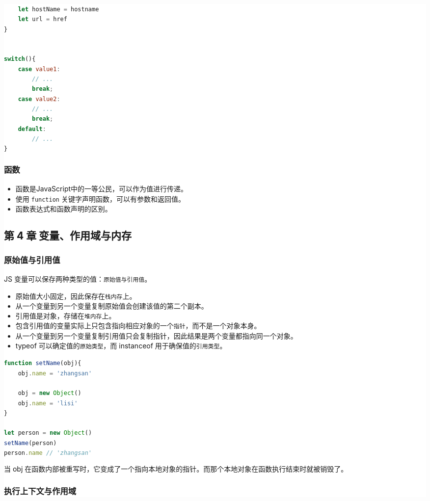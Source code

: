 ```js
    let hostName = hostname
    let url = href
}


switch(){
    case value1:
        // ...
        break;
    case value2:
        // ...
        break;
    default:
        // ...
}
```

### 函数

- 函数是JavaScript中的一等公民，可以作为值进行传递。
- 使用 `function` 关键字声明函数，可以有参数和返回值。
- 函数表达式和函数声明的区别。

## 第 4 章 变量、作用域与内存

### 原始值与引用值

JS 变量可以保存两种类型的值：`原始值与引用值`。
- 原始值大小固定，因此保存在`栈内存`上。
- 从一个变量到另一个变量复制原始值会创建该值的第二个副本。
- 引用值是对象，存储在`堆内存`上。
- 包含引用值的变量实际上只包含指向相应对象的一个`指针`，而不是一个对象本身。
- 从一个变量到另一个变量复制引用值只会复制指针，因此结果是两个变量都指向同一个对象。
- typeof 可以确定值的`原始类型`，而 instanceof 用于确保值的`引用类型`。

```js
function setName(obj){
    obj.name = 'zhangsan'
    
    obj = new Object()
    obj.name = 'lisi'
}

let person = new Object()
setName(person)
person.name // 'zhangsan'
```

当 obj 在函数内部被重写时，它变成了一个指向本地对象的指针。而那个本地对象在函数执行结束时就被销毁了。

### 执行上下文与作用域
